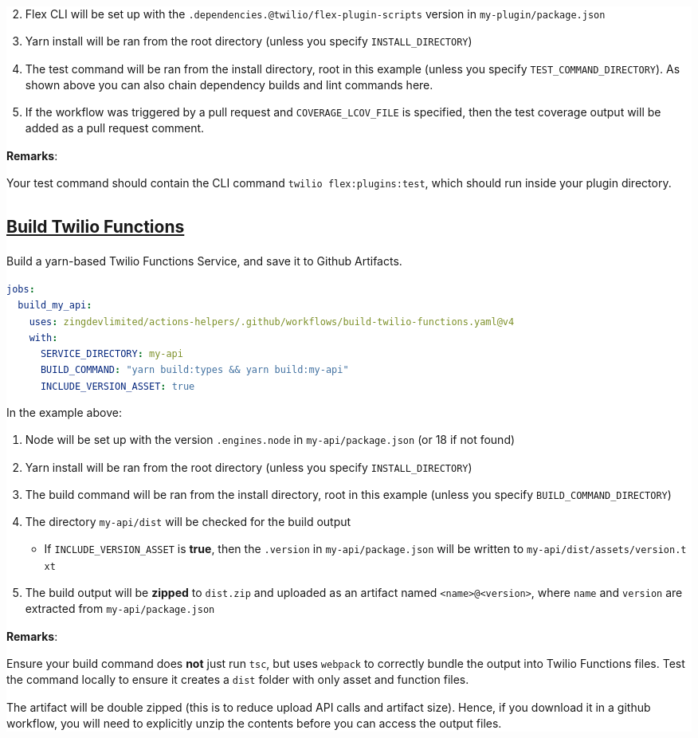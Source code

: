 2. Flex CLI will be set up with the `.dependencies.@twilio/flex-plugin-scripts` version in `my-plugin/package.json`

3. Yarn install will be ran from the root directory (unless you specify `INSTALL_DIRECTORY`)

4. The test command will be ran from the install directory, root in this example (unless you specify `TEST_COMMAND_DIRECTORY`). As shown above you can also chain dependency builds and lint commands here.

5. If the workflow was triggered by a pull request and `COVERAGE_LCOV_FILE` is specified, then the test coverage output will be added as a pull request comment.

**Remarks**:

Your test command should contain the CLI command `twilio flex:plugins:test`, which should run inside your plugin directory.

## [Build Twilio Functions](./build-twilio-functions.yaml)

Build a yarn-based Twilio Functions Service, and save it to Github Artifacts.

```yaml
jobs:
  build_my_api:
    uses: zingdevlimited/actions-helpers/.github/workflows/build-twilio-functions.yaml@v4
    with:
      SERVICE_DIRECTORY: my-api
      BUILD_COMMAND: "yarn build:types && yarn build:my-api"
      INCLUDE_VERSION_ASSET: true
```

In the example above:

1. Node will be set up with the version `.engines.node` in `my-api/package.json` (or 18 if not found)

2. Yarn install will be ran from the root directory (unless you specify `INSTALL_DIRECTORY`)

3. The build command will be ran from the install directory, root in this example (unless you specify `BUILD_COMMAND_DIRECTORY`)

4. The directory `my-api/dist` will be checked for the build output
      - If `INCLUDE_VERSION_ASSET` is **true**, then the `.version` in `my-api/package.json` will be written to `my-api/dist/assets/version.txt`

5. The build output will be **zipped** to `dist.zip` and uploaded as an artifact named `<name>@<version>`, where `name` and `version` are extracted from `my-api/package.json`

**Remarks**:

Ensure your build command does **not** just run `tsc`, but uses `webpack` to correctly bundle the output into Twilio Functions files. Test the command locally to ensure it creates a `dist` folder with only asset and function files.

The artifact will be double zipped (this is to reduce upload API calls and artifact size). Hence, if you download it in a github workflow, you will need to explicitly unzip the contents before you can access the output files.
